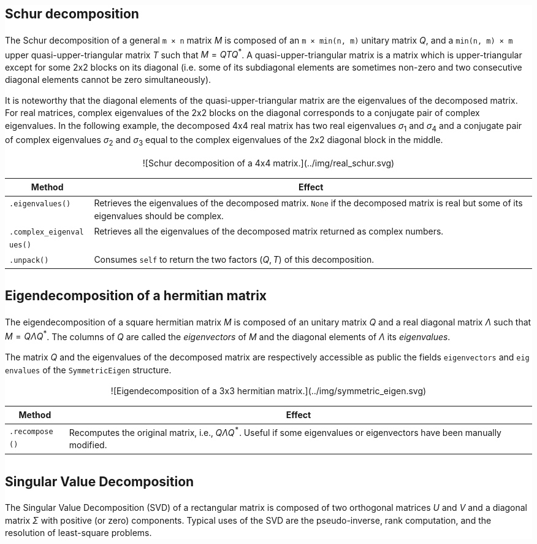 ## Schur decomposition
The Schur decomposition of a general `m × n` matrix $M$ is composed of an
`m × min(n, m)` unitary matrix $Q$, and a `min(n, m) × m` upper
quasi-upper-triangular matrix $T$ such that $M = QTQ^*$. A
quasi-upper-triangular matrix is a matrix which is upper-triangular except for
some 2x2 blocks on its diagonal (i.e. some of its subdiagonal elements are
sometimes non-zero and two consecutive diagonal elements cannot be zero
simultaneously).

It is noteworthy that the diagonal elements of the quasi-upper-triangular
matrix are the eigenvalues of the decomposed matrix. For real matrices, complex eigenvalues of
the 2x2 blocks on the diagonal corresponds to a conjugate pair of complex
eigenvalues. In the following example, the decomposed 4x4 real matrix has two real
eigenvalues $\sigma_1$ and $\sigma_4$ and a conjugate pair of complex
eigenvalues $\sigma_2$ and $\sigma_3$ equal to the complex eigenvalues of the
2x2 diagonal block in the middle.

<center>
![Schur decomposition of a 4x4 matrix.](../img/real_schur.svg)
</center>

Method                   | Effect
-------------------------|-----------
`.eigenvalues()`         | Retrieves the eigenvalues of the decomposed matrix. `None` if the decomposed matrix is real but some of its eigenvalues should be complex.
`.complex_eigenvalues()` | Retrieves all the eigenvalues of the decomposed matrix returned as complex numbers.
`.unpack()`              | Consumes `self` to return the two factors $(Q, T)$ of this decomposition. |

## Eigendecomposition of a hermitian matrix
The eigendecomposition of a square hermitian matrix $M$ is composed of an
unitary matrix $Q$ and a real diagonal matrix $\Lambda$ such that $M = Q\Lambda
Q^*$. The columns of $Q$ are called the _eigenvectors_ of $M$ and the diagonal
elements of $\Lambda$ its _eigenvalues_.

The matrix $Q$ and the eigenvalues of the decomposed matrix are respectively
accessible as public the fields `eigenvectors` and `eigenvalues` of the
`SymmetricEigen` structure.

<center>
![Eigendecomposition of a 3x3 hermitian matrix.](../img/symmetric_eigen.svg)
</center>

Method                   | Effect
-------------------------|-----------
`.recompose()`           | Recomputes the original matrix, i.e., $Q\Lambda{}Q^*$. Useful if some eigenvalues or eigenvectors have been manually modified.

## Singular Value Decomposition
The Singular Value Decomposition (SVD) of a rectangular matrix is composed
of two orthogonal matrices $U$ and $V$ and a diagonal matrix $\Sigma$ with positive
(or zero) components. Typical uses of the SVD are the pseudo-inverse, rank
computation, and the resolution of least-square problems.
